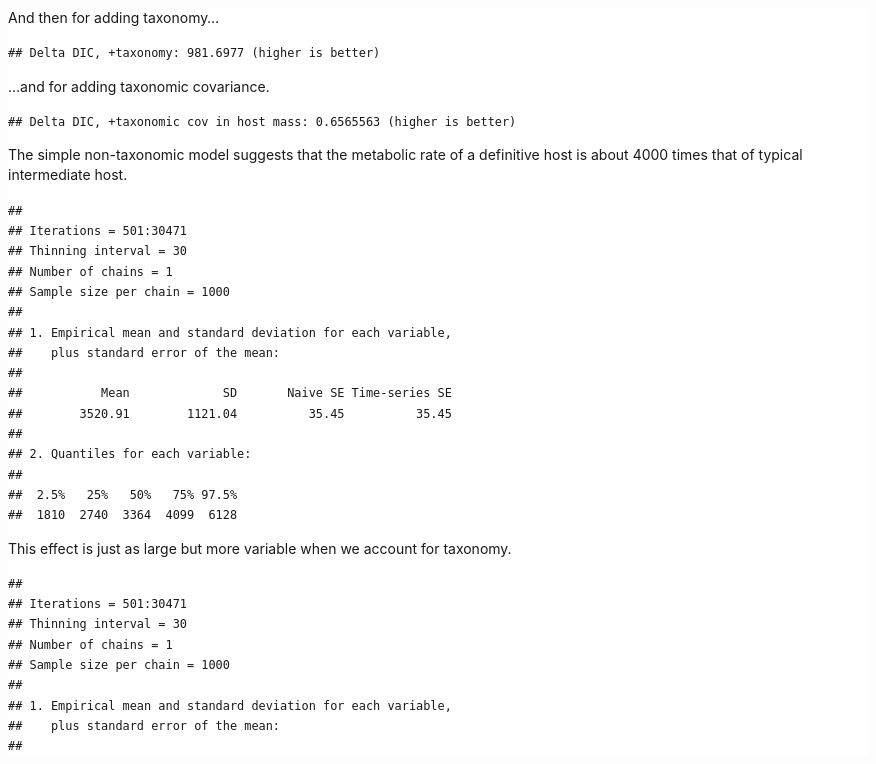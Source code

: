And then for adding taxonomy…

    ## Delta DIC, +taxonomy: 981.6977 (higher is better)

…and for adding taxonomic covariance.

    ## Delta DIC, +taxonomic cov in host mass: 0.6565563 (higher is better)

The simple non-taxonomic model suggests that the metabolic rate of a
definitive host is about 4000 times that of typical intermediate host.

    ## 
    ## Iterations = 501:30471
    ## Thinning interval = 30 
    ## Number of chains = 1 
    ## Sample size per chain = 1000 
    ## 
    ## 1. Empirical mean and standard deviation for each variable,
    ##    plus standard error of the mean:
    ## 
    ##           Mean             SD       Naive SE Time-series SE 
    ##        3520.91        1121.04          35.45          35.45 
    ## 
    ## 2. Quantiles for each variable:
    ## 
    ##  2.5%   25%   50%   75% 97.5% 
    ##  1810  2740  3364  4099  6128

This effect is just as large but more variable when we account for
taxonomy.

    ## 
    ## Iterations = 501:30471
    ## Thinning interval = 30 
    ## Number of chains = 1 
    ## Sample size per chain = 1000 
    ## 
    ## 1. Empirical mean and standard deviation for each variable,
    ##    plus standard error of the mean:
    ## 